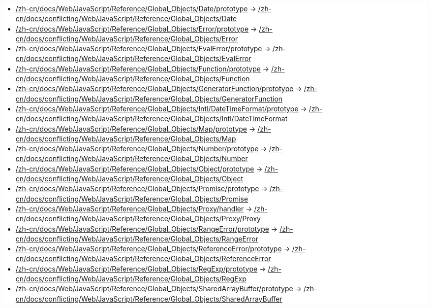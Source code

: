 * [/zh-cn/docs/Web/JavaScript/Reference/Global_Objects/Date/prototype](https://developer.mozilla.org/zh-cn/docs/Web/JavaScript/Reference/Global_Objects/Date/prototype) → [/zh-cn/docs/conflicting/Web/JavaScript/Reference/Global_Objects/Date](https://unslugged.content.dev.mdn.mozit.cloud/zh-cn/docs/conflicting/Web/JavaScript/Reference/Global_Objects/Date)
* [/zh-cn/docs/Web/JavaScript/Reference/Global_Objects/Error/prototype](https://developer.mozilla.org/zh-cn/docs/Web/JavaScript/Reference/Global_Objects/Error/prototype) → [/zh-cn/docs/conflicting/Web/JavaScript/Reference/Global_Objects/Error](https://unslugged.content.dev.mdn.mozit.cloud/zh-cn/docs/conflicting/Web/JavaScript/Reference/Global_Objects/Error)
* [/zh-cn/docs/Web/JavaScript/Reference/Global_Objects/EvalError/prototype](https://developer.mozilla.org/zh-cn/docs/Web/JavaScript/Reference/Global_Objects/EvalError/prototype) → [/zh-cn/docs/conflicting/Web/JavaScript/Reference/Global_Objects/EvalError](https://unslugged.content.dev.mdn.mozit.cloud/zh-cn/docs/conflicting/Web/JavaScript/Reference/Global_Objects/EvalError)
* [/zh-cn/docs/Web/JavaScript/Reference/Global_Objects/Function/prototype](https://developer.mozilla.org/zh-cn/docs/Web/JavaScript/Reference/Global_Objects/Function/prototype) → [/zh-cn/docs/conflicting/Web/JavaScript/Reference/Global_Objects/Function](https://unslugged.content.dev.mdn.mozit.cloud/zh-cn/docs/conflicting/Web/JavaScript/Reference/Global_Objects/Function)
* [/zh-cn/docs/Web/JavaScript/Reference/Global_Objects/GeneratorFunction/prototype](https://developer.mozilla.org/zh-cn/docs/Web/JavaScript/Reference/Global_Objects/GeneratorFunction/prototype) → [/zh-cn/docs/conflicting/Web/JavaScript/Reference/Global_Objects/GeneratorFunction](https://unslugged.content.dev.mdn.mozit.cloud/zh-cn/docs/conflicting/Web/JavaScript/Reference/Global_Objects/GeneratorFunction)
* [/zh-cn/docs/Web/JavaScript/Reference/Global_Objects/Intl/DateTimeFormat/prototype](https://developer.mozilla.org/zh-cn/docs/Web/JavaScript/Reference/Global_Objects/Intl/DateTimeFormat/prototype) → [/zh-cn/docs/conflicting/Web/JavaScript/Reference/Global_Objects/Intl/DateTimeFormat](https://unslugged.content.dev.mdn.mozit.cloud/zh-cn/docs/conflicting/Web/JavaScript/Reference/Global_Objects/Intl/DateTimeFormat)
* [/zh-cn/docs/Web/JavaScript/Reference/Global_Objects/Map/prototype](https://developer.mozilla.org/zh-cn/docs/Web/JavaScript/Reference/Global_Objects/Map/prototype) → [/zh-cn/docs/conflicting/Web/JavaScript/Reference/Global_Objects/Map](https://unslugged.content.dev.mdn.mozit.cloud/zh-cn/docs/conflicting/Web/JavaScript/Reference/Global_Objects/Map)
* [/zh-cn/docs/Web/JavaScript/Reference/Global_Objects/Number/prototype](https://developer.mozilla.org/zh-cn/docs/Web/JavaScript/Reference/Global_Objects/Number/prototype) → [/zh-cn/docs/conflicting/Web/JavaScript/Reference/Global_Objects/Number](https://unslugged.content.dev.mdn.mozit.cloud/zh-cn/docs/conflicting/Web/JavaScript/Reference/Global_Objects/Number)
* [/zh-cn/docs/Web/JavaScript/Reference/Global_Objects/Object/prototype](https://developer.mozilla.org/zh-cn/docs/Web/JavaScript/Reference/Global_Objects/Object/prototype) → [/zh-cn/docs/conflicting/Web/JavaScript/Reference/Global_Objects/Object](https://unslugged.content.dev.mdn.mozit.cloud/zh-cn/docs/conflicting/Web/JavaScript/Reference/Global_Objects/Object)
* [/zh-cn/docs/Web/JavaScript/Reference/Global_Objects/Promise/prototype](https://developer.mozilla.org/zh-cn/docs/Web/JavaScript/Reference/Global_Objects/Promise/prototype) → [/zh-cn/docs/conflicting/Web/JavaScript/Reference/Global_Objects/Promise](https://unslugged.content.dev.mdn.mozit.cloud/zh-cn/docs/conflicting/Web/JavaScript/Reference/Global_Objects/Promise)
* [/zh-cn/docs/Web/JavaScript/Reference/Global_Objects/Proxy/handler](https://developer.mozilla.org/zh-cn/docs/Web/JavaScript/Reference/Global_Objects/Proxy/handler) → [/zh-cn/docs/conflicting/Web/JavaScript/Reference/Global_Objects/Proxy/Proxy](https://unslugged.content.dev.mdn.mozit.cloud/zh-cn/docs/conflicting/Web/JavaScript/Reference/Global_Objects/Proxy/Proxy)
* [/zh-cn/docs/Web/JavaScript/Reference/Global_Objects/RangeError/prototype](https://developer.mozilla.org/zh-cn/docs/Web/JavaScript/Reference/Global_Objects/RangeError/prototype) → [/zh-cn/docs/conflicting/Web/JavaScript/Reference/Global_Objects/RangeError](https://unslugged.content.dev.mdn.mozit.cloud/zh-cn/docs/conflicting/Web/JavaScript/Reference/Global_Objects/RangeError)
* [/zh-cn/docs/Web/JavaScript/Reference/Global_Objects/ReferenceError/prototype](https://developer.mozilla.org/zh-cn/docs/Web/JavaScript/Reference/Global_Objects/ReferenceError/prototype) → [/zh-cn/docs/conflicting/Web/JavaScript/Reference/Global_Objects/ReferenceError](https://unslugged.content.dev.mdn.mozit.cloud/zh-cn/docs/conflicting/Web/JavaScript/Reference/Global_Objects/ReferenceError)
* [/zh-cn/docs/Web/JavaScript/Reference/Global_Objects/RegExp/prototype](https://developer.mozilla.org/zh-cn/docs/Web/JavaScript/Reference/Global_Objects/RegExp/prototype) → [/zh-cn/docs/conflicting/Web/JavaScript/Reference/Global_Objects/RegExp](https://unslugged.content.dev.mdn.mozit.cloud/zh-cn/docs/conflicting/Web/JavaScript/Reference/Global_Objects/RegExp)
* [/zh-cn/docs/Web/JavaScript/Reference/Global_Objects/SharedArrayBuffer/prototype](https://developer.mozilla.org/zh-cn/docs/Web/JavaScript/Reference/Global_Objects/SharedArrayBuffer/prototype) → [/zh-cn/docs/conflicting/Web/JavaScript/Reference/Global_Objects/SharedArrayBuffer](https://unslugged.content.dev.mdn.mozit.cloud/zh-cn/docs/conflicting/Web/JavaScript/Reference/Global_Objects/SharedArrayBuffer)